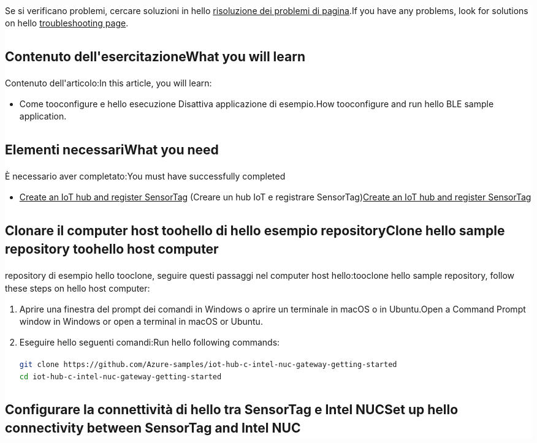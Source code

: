 <span data-ttu-id="5b1d6-110">Se si verificano problemi, cercare soluzioni in hello [risoluzione dei problemi di pagina](iot-hub-gateway-kit-c-troubleshooting.md).</span><span class="sxs-lookup"><span data-stu-id="5b1d6-110">If you have any problems, look for solutions on hello [troubleshooting page](iot-hub-gateway-kit-c-troubleshooting.md).</span></span>

## <a name="what-you-will-learn"></a><span data-ttu-id="5b1d6-111">Contenuto dell'esercitazione</span><span class="sxs-lookup"><span data-stu-id="5b1d6-111">What you will learn</span></span>

<span data-ttu-id="5b1d6-112">Contenuto dell'articolo:</span><span class="sxs-lookup"><span data-stu-id="5b1d6-112">In this article, you will learn:</span></span>

- <span data-ttu-id="5b1d6-113">Come tooconfigure e hello esecuzione Disattiva applicazione di esempio.</span><span class="sxs-lookup"><span data-stu-id="5b1d6-113">How tooconfigure and run hello BLE sample application.</span></span>

## <a name="what-you-need"></a><span data-ttu-id="5b1d6-114">Elementi necessari</span><span class="sxs-lookup"><span data-stu-id="5b1d6-114">What you need</span></span>

<span data-ttu-id="5b1d6-115">È necessario aver completato:</span><span class="sxs-lookup"><span data-stu-id="5b1d6-115">You must have successfully completed</span></span>

- <span data-ttu-id="5b1d6-116">[Create an IoT hub and register SensorTag](iot-hub-gateway-kit-c-lesson2-register-device.md) (Creare un hub IoT e registrare SensorTag)</span><span class="sxs-lookup"><span data-stu-id="5b1d6-116">[Create an IoT hub and register SensorTag](iot-hub-gateway-kit-c-lesson2-register-device.md)</span></span>

## <a name="clone-hello-sample-repository-toohello-host-computer"></a><span data-ttu-id="5b1d6-117">Clonare il computer host toohello di hello esempio repository</span><span class="sxs-lookup"><span data-stu-id="5b1d6-117">Clone hello sample repository toohello host computer</span></span>

<span data-ttu-id="5b1d6-118">repository di esempio hello tooclone, seguire questi passaggi nel computer host hello:</span><span class="sxs-lookup"><span data-stu-id="5b1d6-118">tooclone hello sample repository, follow these steps on hello host computer:</span></span>

1. <span data-ttu-id="5b1d6-119">Aprire una finestra del prompt dei comandi in Windows o aprire un terminale in macOS o in Ubuntu.</span><span class="sxs-lookup"><span data-stu-id="5b1d6-119">Open a Command Prompt window in Windows or open a terminal in macOS or Ubuntu.</span></span>
2. <span data-ttu-id="5b1d6-120">Eseguire hello seguenti comandi:</span><span class="sxs-lookup"><span data-stu-id="5b1d6-120">Run hello following commands:</span></span>

   ```bash
   git clone https://github.com/Azure-samples/iot-hub-c-intel-nuc-gateway-getting-started
   cd iot-hub-c-intel-nuc-gateway-getting-started
   ```

## <a name="set-up-hello-connectivity-between-sensortag-and-intel-nuc"></a><span data-ttu-id="5b1d6-121">Configurare la connettività di hello tra SensorTag e Intel NUC</span><span class="sxs-lookup"><span data-stu-id="5b1d6-121">Set up hello connectivity between SensorTag and Intel NUC</span></span>
